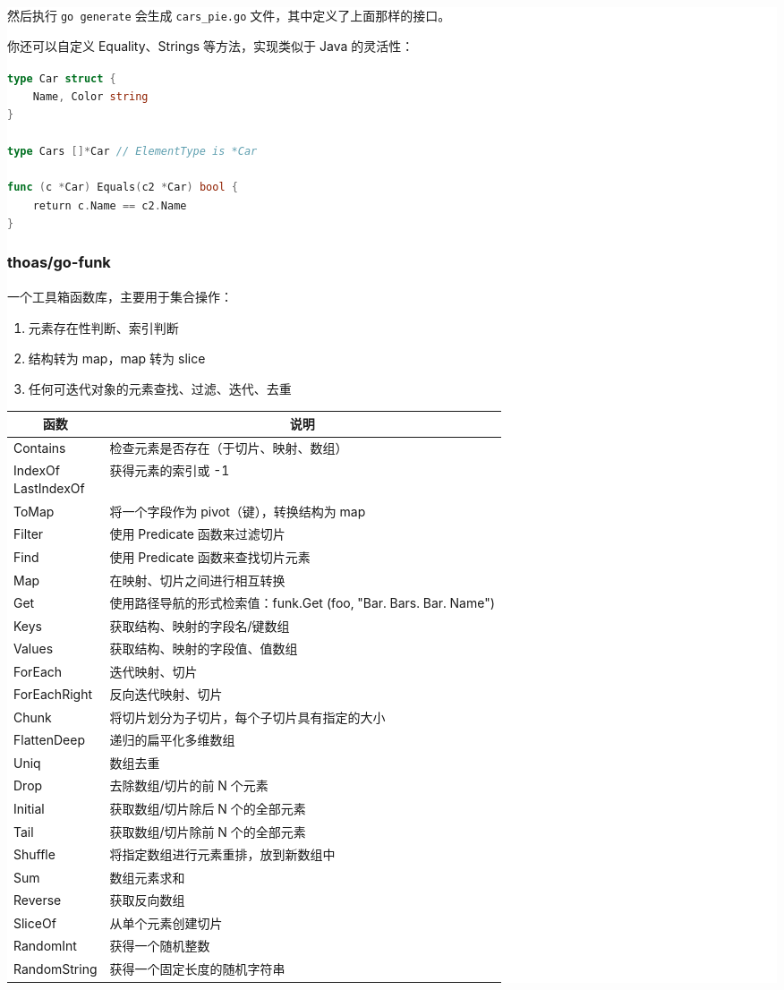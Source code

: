 然后执行 `go generate` 会生成 `cars_pie.go` 文件，其中定义了上面那样的接口。

你还可以自定义 Equality、Strings 等方法，实现类似于 Java 的灵活性：

```go
type Car struct {
    Name, Color string
}
 
type Cars []*Car // ElementType is *Car
 
func (c *Car) Equals(c2 *Car) bool {
    return c.Name == c2.Name
}
```

### thoas/go-funk

一个工具箱函数库，主要用于集合操作：

1. 元素存在性判断、索引判断

2. 结构转为 map，map 转为 slice

3. 任何可迭代对象的元素查找、过滤、迭代、去重

| 函数 |说明 |
| ----------- |----------- |
| Contains |检查元素是否存在（于切片、映射、数组） |
| IndexOf<br>LastIndexOf |获得元素的索引或 -1 |
| ToMap |将一个字段作为 pivot（键），转换结构为 map |
| Filter |使用 Predicate 函数来过滤切片 |
| Find |使用 Predicate 函数来查找切片元素 |
| Map |在映射、切片之间进行相互转换 |
| Get |使用路径导航的形式检索值：funk.Get (foo, "Bar. Bars. Bar. Name") |
| Keys |获取结构、映射的字段名/键数组 |
| Values |获取结构、映射的字段值、值数组 |
| ForEach |迭代映射、切片 |
| ForEachRight |反向迭代映射、切片 |
| Chunk |将切片划分为子切片，每个子切片具有指定的大小 |
| FlattenDeep |递归的扁平化多维数组 |
| Uniq |数组去重 |
| Drop |去除数组/切片的前 N 个元素 |
| Initial |获取数组/切片除后 N 个的全部元素 |
| Tail |获取数组/切片除前 N 个的全部元素 |
| Shuffle |将指定数组进行元素重排，放到新数组中 |
| Sum |数组元素求和 |
| Reverse |获取反向数组 |
| SliceOf |从单个元素创建切片 |
| RandomInt |获得一个随机整数 |
| RandomString |获得一个固定长度的随机字符串 |
